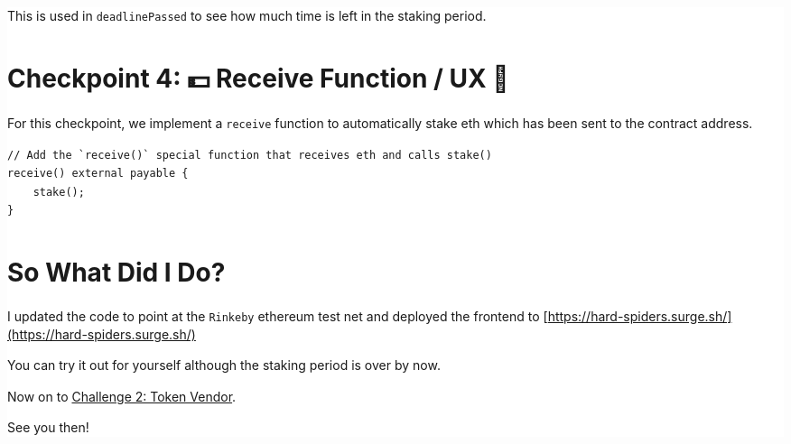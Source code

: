 This is used in `deadlinePassed` to see how much time is left in the staking period.

# Checkpoint 4: 💵 Receive Function / UX 🙎

For this checkpoint, we implement a `receive` function to automatically stake eth which has been sent to the contract address.

```
// Add the `receive()` special function that receives eth and calls stake()
receive() external payable {
    stake();
}
```

# So What Did I Do?

I updated the code to point at the `Rinkeby` ethereum test net and deployed the frontend to [https://hard-spiders.surge.sh/](https://hard-spiders.surge.sh/)

You can try it out for yourself although the staking period is over by now.

Now on to [Challenge 2: Token Vendor](https://speedrunethereum.com/challenge/token-vendor).

See you then!
